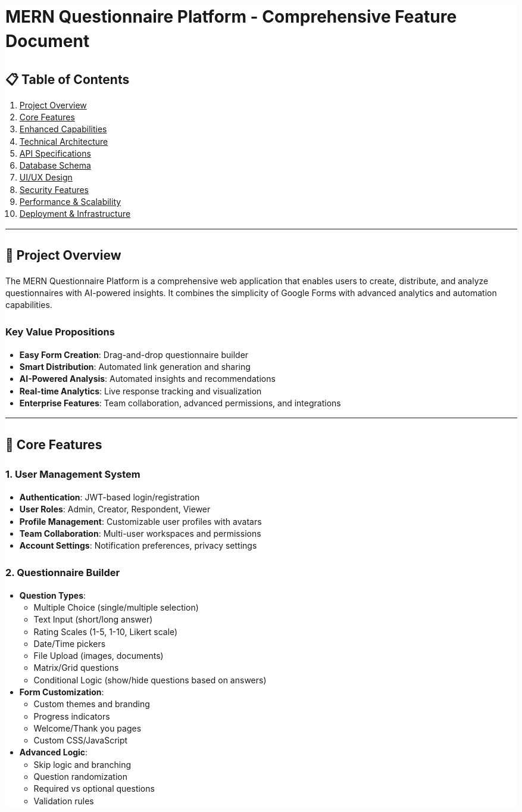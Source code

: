 # MERN Questionnaire Platform - Comprehensive Feature Document

## 📋 Table of Contents
1. [Project Overview](#project-overview)
2. [Core Features](#core-features)
3. [Enhanced Capabilities](#enhanced-capabilities)
4. [Technical Architecture](#technical-architecture)
5. [API Specifications](#api-specifications)
6. [Database Schema](#database-schema)
7. [UI/UX Design](#uiux-design)
8. [Security Features](#security-features)
9. [Performance & Scalability](#performance--scalability)
10. [Deployment & Infrastructure](#deployment--infrastructure)

---

## 🎯 Project Overview

The MERN Questionnaire Platform is a comprehensive web application that enables users to create, distribute, and analyze questionnaires with AI-powered insights. It combines the simplicity of Google Forms with advanced analytics and automation capabilities.

### Key Value Propositions
- **Easy Form Creation**: Drag-and-drop questionnaire builder
- **Smart Distribution**: Automated link generation and sharing
- **AI-Powered Analysis**: Automated insights and recommendations
- **Real-time Analytics**: Live response tracking and visualization
- **Enterprise Features**: Team collaboration, advanced permissions, and integrations

---

## 🚀 Core Features

### 1. User Management System
- **Authentication**: JWT-based login/registration
- **User Roles**: Admin, Creator, Respondent, Viewer
- **Profile Management**: Customizable user profiles with avatars
- **Team Collaboration**: Multi-user workspaces and permissions
- **Account Settings**: Notification preferences, privacy settings

### 2. Questionnaire Builder
- **Question Types**:
  - Multiple Choice (single/multiple selection)
  - Text Input (short/long answer)
  - Rating Scales (1-5, 1-10, Likert scale)
  - Date/Time pickers
  - File Upload (images, documents)
  - Matrix/Grid questions
  - Conditional Logic (show/hide questions based on answers)
- **Form Customization**:
  - Custom themes and branding
  - Progress indicators
  - Welcome/Thank you pages
  - Custom CSS/JavaScript
- **Advanced Logic**:
  - Skip logic and branching
  - Question randomization
  - Required vs optional questions
  - Validation rules
